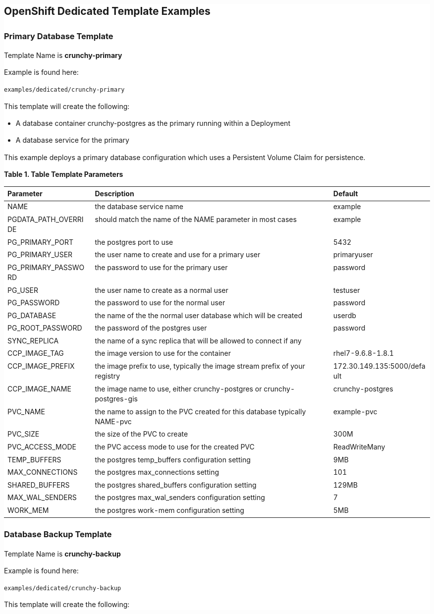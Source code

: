 ## OpenShift Dedicated Template Examples

### Primary Database Template

Template Name is **crunchy-primary**

Example is found here:
```
examples/dedicated/crunchy-primary
```
This template will create the following:

- A database container crunchy-postgres as the primary running within a Deployment 

- A database service for the primary 

This example deploys a primary database configuration which uses a Persistent Volume Claim for persistence.

**Table 1. Table Template Parameters**

Parameter | Description | Default
:--- | :--- | :---
NAME | the database service name | example
PGDATA_PATH_OVERRIDE | should match the name of the NAME parameter in most cases | example
PG_PRIMARY_PORT | the postgres port to use | 5432
PG_PRIMARY_USER | the user name to create and use for a primary user | primaryuser
PG_PRIMARY_PASSWORD | the password to use for the primary user | password
PG_USER | the user name to create as a normal user | testuser
PG_PASSWORD | the password to use for the normal user | password
PG_DATABASE | the name of the the normal user database which will be created | userdb
PG_ROOT_PASSWORD | the password of the postgres user | password
SYNC_REPLICA | the name of a sync replica that will be allowed to connect if any
CCP_IMAGE_TAG | the image version to use for the container | rhel7-9.6.8-1.8.1
CCP_IMAGE_PREFIX | the image prefix to use, typically the image stream prefix of your registry | 172.30.149.135:5000/default
CCP_IMAGE_NAME | the image name to use, either crunchy-postgres or crunchy-postgres-gis | crunchy-postgres
PVC_NAME | the name to assign to the PVC created for this database typically NAME-pvc | example-pvc
PVC_SIZE | the size of the PVC to create | 300M
PVC_ACCESS_MODE | the PVC access mode to use for the created PVC | ReadWriteMany
TEMP_BUFFERS | the postgres temp_buffers configuration setting | 9MB
MAX_CONNECTIONS | the postgres max_connections setting | 101
SHARED_BUFFERS | the postgres shared_buffers configuration setting | 129MB
MAX_WAL_SENDERS | the postgres max_wal_senders configuration setting | 7
WORK_MEM | the postgres work-mem configuration setting | 5MB

### Database Backup Template

Template Name is **crunchy-backup**

Example is found here:
```
examples/dedicated/crunchy-backup
```
This template will create the following:
